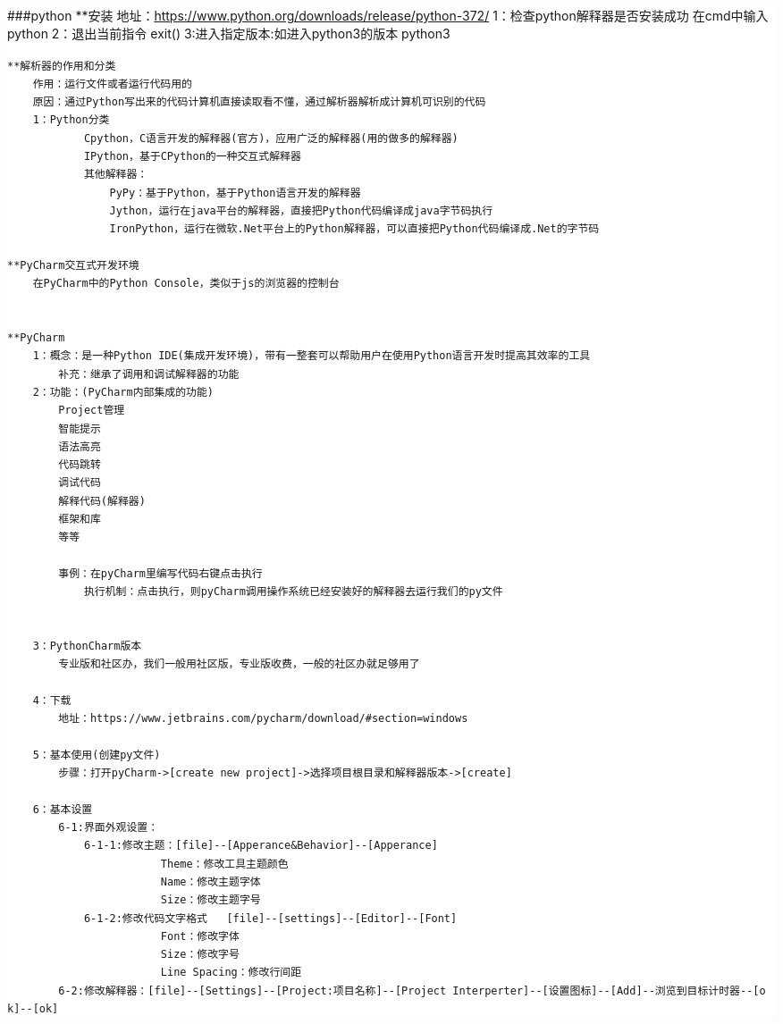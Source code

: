 ###python
    **安装
        地址：https://www.python.org/downloads/release/python-372/
        1：检查python解释器是否安装成功
            在cmd中输入python
        2：退出当前指令
            exit()
        3:进入指定版本:如进入python3的版本
            python3

    **解析器的作用和分类
        作用：运行文件或者运行代码用的
        原因：通过Python写出来的代码计算机直接读取看不懂，通过解析器解析成计算机可识别的代码
        1：Python分类
                Cpython，C语言开发的解释器(官方)，应用广泛的解释器(用的做多的解释器)
                IPython，基于CPython的一种交互式解释器
                其他解释器：
                    PyPy：基于Python，基于Python语言开发的解释器
                    Jython，运行在java平台的解释器，直接把Python代码编译成java字节码执行
                    IronPython，运行在微软.Net平台上的Python解释器，可以直接把Python代码编译成.Net的字节码

    **PyCharm交互式开发环境
        在PyCharm中的Python Console，类似于js的浏览器的控制台


    **PyCharm
        1：概念：是一种Python IDE(集成开发环境)，带有一整套可以帮助用户在使用Python语言开发时提高其效率的工具
            补充：继承了调用和调试解释器的功能
        2：功能：(PyCharm内部集成的功能)
            Project管理
            智能提示
            语法高亮
            代码跳转
            调试代码
            解释代码(解释器)
            框架和库
            等等

            事例：在pyCharm里编写代码右键点击执行
                执行机制：点击执行，则pyCharm调用操作系统已经安装好的解释器去运行我们的py文件

        
        3：PythonCharm版本
            专业版和社区办，我们一般用社区版，专业版收费，一般的社区办就足够用了
    
        4：下载
            地址：https://www.jetbrains.com/pycharm/download/#section=windows
        
        5：基本使用(创建py文件)
            步骤：打开pyCharm->[create new project]->选择项目根目录和解释器版本->[create] 
        
        6：基本设置
            6-1:界面外观设置：
                6-1-1:修改主题：[file]--[Apperance&Behavior]--[Apperance]
                            Theme：修改工具主题颜色
                            Name：修改主题字体
                            Size：修改主题字号
                6-1-2:修改代码文字格式   [file]--[settings]--[Editor]--[Font]
                            Font：修改字体
                            Size：修改字号
                            Line Spacing：修改行间距
            6-2:修改解释器：[file]--[Settings]--[Project:项目名称]--[Project Interperter]--[设置图标]--[Add]--浏览到目标计时器--[ok]--[ok]
